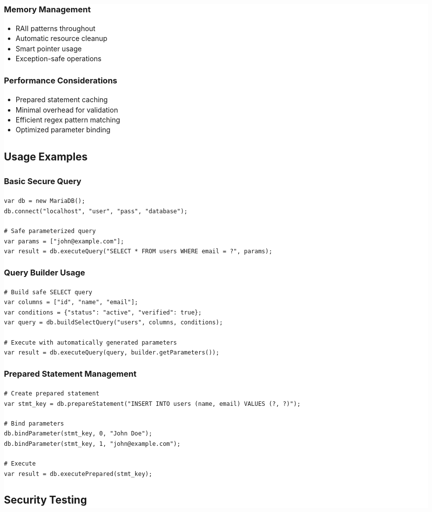 ### Memory Management

- RAII patterns throughout
- Automatic resource cleanup
- Smart pointer usage
- Exception-safe operations

### Performance Considerations

- Prepared statement caching
- Minimal overhead for validation
- Efficient regex pattern matching
- Optimized parameter binding

## Usage Examples

### Basic Secure Query
```voidscript
var db = new MariaDB();
db.connect("localhost", "user", "pass", "database");

# Safe parameterized query
var params = ["john@example.com"];
var result = db.executeQuery("SELECT * FROM users WHERE email = ?", params);
```

### Query Builder Usage
```voidscript
# Build safe SELECT query
var columns = ["id", "name", "email"];
var conditions = {"status": "active", "verified": true};
var query = db.buildSelectQuery("users", columns, conditions);

# Execute with automatically generated parameters
var result = db.executeQuery(query, builder.getParameters());
```

### Prepared Statement Management
```voidscript
# Create prepared statement
var stmt_key = db.prepareStatement("INSERT INTO users (name, email) VALUES (?, ?)");

# Bind parameters
db.bindParameter(stmt_key, 0, "John Doe");
db.bindParameter(stmt_key, 1, "john@example.com");

# Execute
var result = db.executePrepared(stmt_key);
```

## Security Testing
